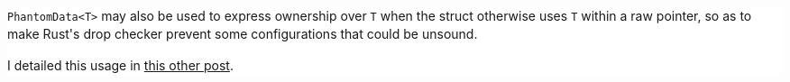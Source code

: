 `PhantomData<T>` may also be used to express ownership over `T` when the struct otherwise uses `T` within a raw pointer, so as to make Rust's drop checker prevent some configurations that could be unsound.

I detailed this usage in [this other post](https://users.rust-lang.org/t/phantomdata-and-dropck-confusion/26624/2).